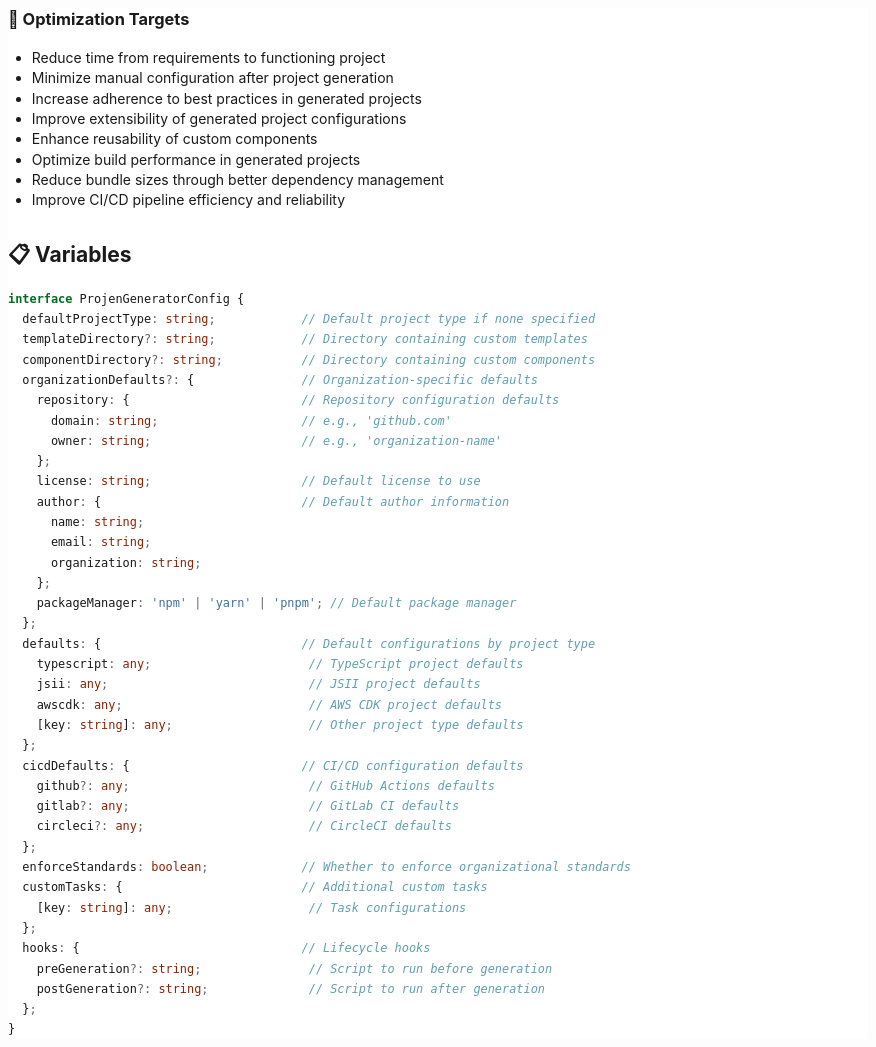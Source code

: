 ### 🎯 Optimization Targets
- Reduce time from requirements to functioning project
- Minimize manual configuration after project generation
- Increase adherence to best practices in generated projects
- Improve extensibility of generated project configurations
- Enhance reusability of custom components
- Optimize build performance in generated projects
- Reduce bundle sizes through better dependency management
- Improve CI/CD pipeline efficiency and reliability

## 📋 Variables
```typescript
interface ProjenGeneratorConfig {
  defaultProjectType: string;            // Default project type if none specified
  templateDirectory?: string;            // Directory containing custom templates
  componentDirectory?: string;           // Directory containing custom components
  organizationDefaults?: {               // Organization-specific defaults
    repository: {                        // Repository configuration defaults
      domain: string;                    // e.g., 'github.com'
      owner: string;                     // e.g., 'organization-name'
    };
    license: string;                     // Default license to use
    author: {                            // Default author information
      name: string;
      email: string;
      organization: string;
    };
    packageManager: 'npm' | 'yarn' | 'pnpm'; // Default package manager
  };
  defaults: {                            // Default configurations by project type
    typescript: any;                      // TypeScript project defaults
    jsii: any;                            // JSII project defaults
    awscdk: any;                          // AWS CDK project defaults
    [key: string]: any;                   // Other project type defaults
  };
  cicdDefaults: {                        // CI/CD configuration defaults
    github?: any;                         // GitHub Actions defaults
    gitlab?: any;                         // GitLab CI defaults
    circleci?: any;                       // CircleCI defaults
  };
  enforceStandards: boolean;             // Whether to enforce organizational standards
  customTasks: {                         // Additional custom tasks
    [key: string]: any;                   // Task configurations
  };
  hooks: {                               // Lifecycle hooks
    preGeneration?: string;               // Script to run before generation
    postGeneration?: string;              // Script to run after generation
  };
}
```
